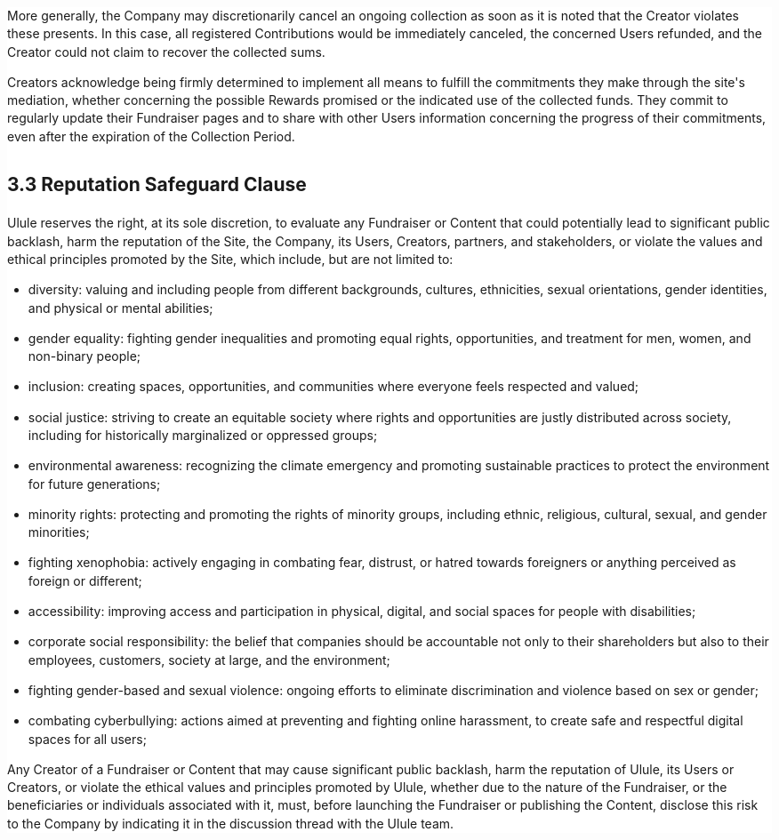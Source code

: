 More generally, the Company may discretionarily cancel an ongoing collection as soon as it is noted that the Creator violates these presents. In this case, all registered Contributions would be immediately canceled, the concerned Users refunded, and the Creator could not claim to recover the collected sums.

Creators acknowledge being firmly determined to implement all means to fulfill the commitments they make through the site's mediation, whether concerning the possible Rewards promised or the indicated use of the collected funds. They commit to regularly update their Fundraiser pages and to share with other Users information concerning the progress of their commitments, even after the expiration of the Collection Period.

3.3 Reputation Safeguard Clause
-------------------------------

Ulule reserves the right, at its sole discretion, to evaluate any Fundraiser or Content that could potentially lead to significant public backlash, harm the reputation of the Site, the Company, its Users, Creators, partners, and stakeholders, or violate the values and ethical principles promoted by the Site, which include, but are not limited to:

* diversity: valuing and including people from different backgrounds, cultures, ethnicities, sexual orientations, gender identities, and physical or mental abilities;
    
* gender equality: fighting gender inequalities and promoting equal rights, opportunities, and treatment for men, women, and non-binary people;
    
* inclusion: creating spaces, opportunities, and communities where everyone feels respected and valued;
    
* social justice: striving to create an equitable society where rights and opportunities are justly distributed across society, including for historically marginalized or oppressed groups;
    
* environmental awareness: recognizing the climate emergency and promoting sustainable practices to protect the environment for future generations;
    
* minority rights: protecting and promoting the rights of minority groups, including ethnic, religious, cultural, sexual, and gender minorities;
    
* fighting xenophobia: actively engaging in combating fear, distrust, or hatred towards foreigners or anything perceived as foreign or different;
    
* accessibility: improving access and participation in physical, digital, and social spaces for people with disabilities;
    
* corporate social responsibility: the belief that companies should be accountable not only to their shareholders but also to their employees, customers, society at large, and the environment;
    
* fighting gender-based and sexual violence: ongoing efforts to eliminate discrimination and violence based on sex or gender;
    
* combating cyberbullying: actions aimed at preventing and fighting online harassment, to create safe and respectful digital spaces for all users;
    

Any Creator of a Fundraiser or Content that may cause significant public backlash, harm the reputation of Ulule, its Users or Creators, or violate the ethical values and principles promoted by Ulule, whether due to the nature of the Fundraiser, or the beneficiaries or individuals associated with it, must, before launching the Fundraiser or publishing the Content, disclose this risk to the Company by indicating it in the discussion thread with the Ulule team.
